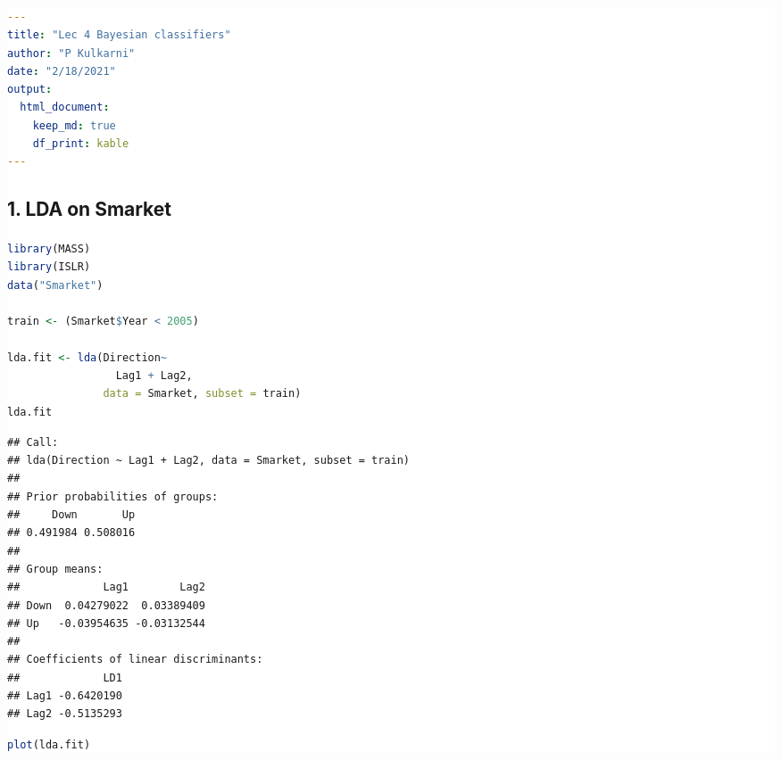 ```yaml
---
title: "Lec 4 Bayesian classifiers"
author: "P Kulkarni"
date: "2/18/2021"
output: 
  html_document: 
    keep_md: true 
    df_print: kable
---
```


## 1. LDA on Smarket


```r
library(MASS)
library(ISLR)
data("Smarket")

train <- (Smarket$Year < 2005)

lda.fit <- lda(Direction~
                 Lag1 + Lag2,
               data = Smarket, subset = train)
lda.fit
```

```
## Call:
## lda(Direction ~ Lag1 + Lag2, data = Smarket, subset = train)
## 
## Prior probabilities of groups:
##     Down       Up 
## 0.491984 0.508016 
## 
## Group means:
##             Lag1        Lag2
## Down  0.04279022  0.03389409
## Up   -0.03954635 -0.03132544
## 
## Coefficients of linear discriminants:
##             LD1
## Lag1 -0.6420190
## Lag2 -0.5135293
```

```r
plot(lda.fit)
```
